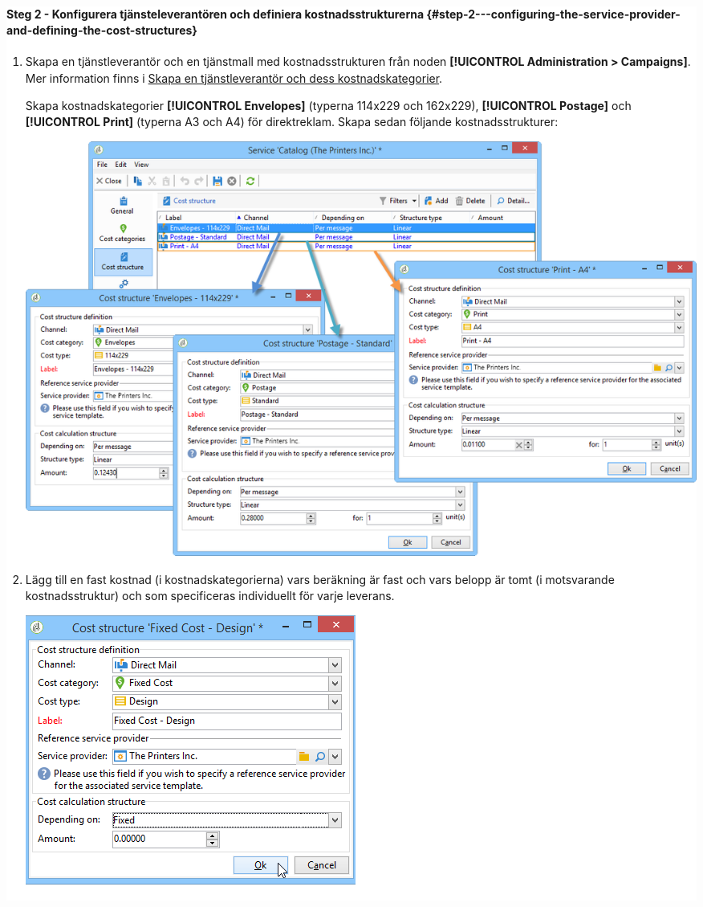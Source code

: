 #### Steg 2 - Konfigurera tjänsteleverantören och definiera kostnadsstrukturerna {#step-2---configuring-the-service-provider-and-defining-the-cost-structures}

1. Skapa en tjänstleverantör och en tjänstmall med kostnadsstrukturen från noden **[!UICONTROL Administration > Campaigns]**. Mer information finns i [Skapa en tjänstleverantör och dess kostnadskategorier](../../campaign/using/providers-stocks-and-budgets.md#creating-a-service-provider-and-its-cost-categories).

   Skapa kostnadskategorier **[!UICONTROL Envelopes]** (typerna 114x229 och 162x229), **[!UICONTROL Postage]** och **[!UICONTROL Print]** (typerna A3 och A4) för direktreklam. Skapa sedan följande kostnadsstrukturer:

   ![](assets/s_user_cost_mgmt_sample_2.png)

1. Lägg till en fast kostnad (i kostnadskategorierna) vars beräkning är fast och vars belopp är tomt (i motsvarande kostnadsstruktur) och som specificeras individuellt för varje leverans.

   ![](assets/s_user_cost_mgmt_sample_5.png)
